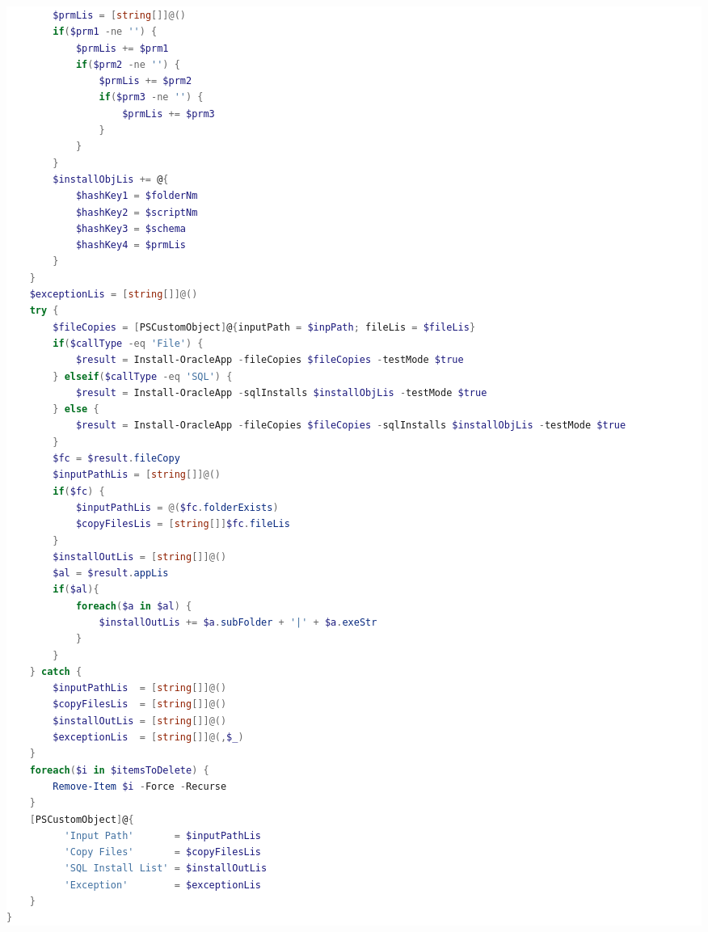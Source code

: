 ```powershell
        $prmLis = [string[]]@()
        if($prm1 -ne '') {
            $prmLis += $prm1
            if($prm2 -ne '') {
                $prmLis += $prm2
                if($prm3 -ne '') {
                    $prmLis += $prm3
                }
            }
        }
        $installObjLis += @{
            $hashKey1 = $folderNm
            $hashKey2 = $scriptNm
            $hashKey3 = $schema
            $hashKey4 = $prmLis
        }
    }
    $exceptionLis = [string[]]@()
    try {
        $fileCopies = [PSCustomObject]@{inputPath = $inpPath; fileLis = $fileLis}
        if($callType -eq 'File') {
            $result = Install-OracleApp -fileCopies $fileCopies -testMode $true
        } elseif($callType -eq 'SQL') {
            $result = Install-OracleApp -sqlInstalls $installObjLis -testMode $true
        } else {
            $result = Install-OracleApp -fileCopies $fileCopies -sqlInstalls $installObjLis -testMode $true
        }
        $fc = $result.fileCopy
        $inputPathLis = [string[]]@()
        if($fc) {
            $inputPathLis = @($fc.folderExists)
            $copyFilesLis = [string[]]$fc.fileLis
        }
        $installOutLis = [string[]]@()
        $al = $result.appLis
        if($al){
            foreach($a in $al) {
                $installOutLis += $a.subFolder + '|' + $a.exeStr
            }
        }
    } catch {
        $inputPathLis  = [string[]]@()
        $copyFilesLis  = [string[]]@()
        $installOutLis = [string[]]@()
        $exceptionLis  = [string[]]@(,$_)
    }
    foreach($i in $itemsToDelete) {
        Remove-Item $i -Force -Recurse
    }
    [PSCustomObject]@{
          'Input Path'       = $inputPathLis
          'Copy Files'       = $copyFilesLis
          'SQL Install List' = $installOutLis
          'Exception'        = $exceptionLis
    }
}
```
